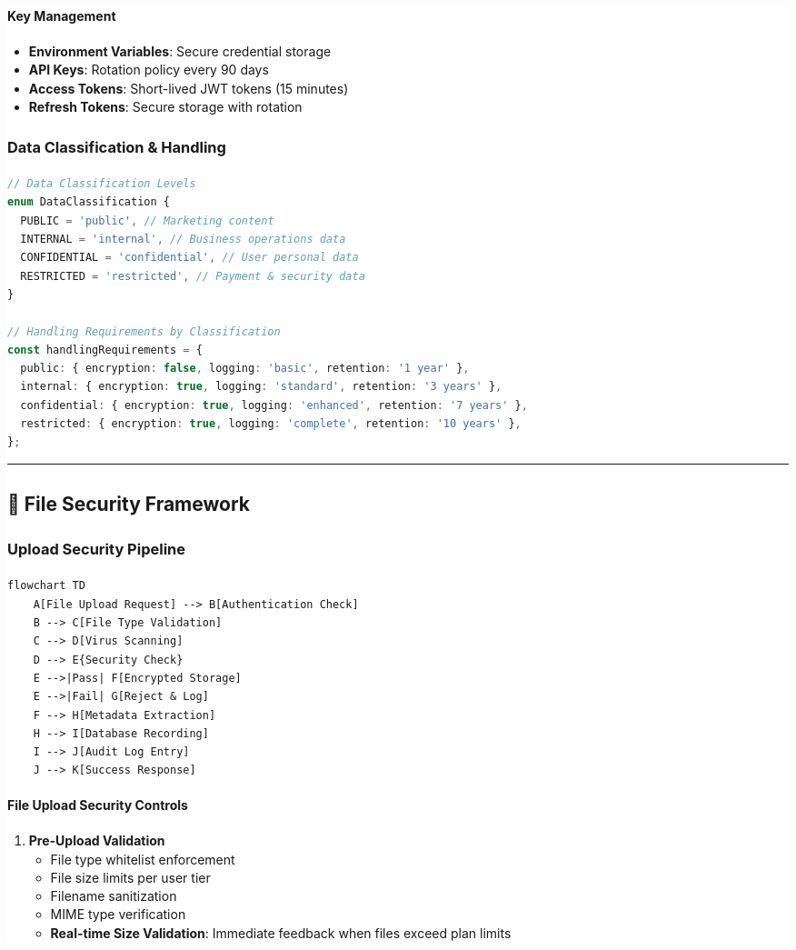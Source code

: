 #### **Key Management**

- **Environment Variables**: Secure credential storage
- **API Keys**: Rotation policy every 90 days
- **Access Tokens**: Short-lived JWT tokens (15 minutes)
- **Refresh Tokens**: Secure storage with rotation

### **Data Classification & Handling**

```typescript
// Data Classification Levels
enum DataClassification {
  PUBLIC = 'public', // Marketing content
  INTERNAL = 'internal', // Business operations data
  CONFIDENTIAL = 'confidential', // User personal data
  RESTRICTED = 'restricted', // Payment & security data
}

// Handling Requirements by Classification
const handlingRequirements = {
  public: { encryption: false, logging: 'basic', retention: '1 year' },
  internal: { encryption: true, logging: 'standard', retention: '3 years' },
  confidential: { encryption: true, logging: 'enhanced', retention: '7 years' },
  restricted: { encryption: true, logging: 'complete', retention: '10 years' },
};
```

---

## 📁 **File Security Framework**

### **Upload Security Pipeline**

```mermaid
flowchart TD
    A[File Upload Request] --> B[Authentication Check]
    B --> C[File Type Validation]
    C --> D[Virus Scanning]
    D --> E{Security Check}
    E -->|Pass| F[Encrypted Storage]
    E -->|Fail| G[Reject & Log]
    F --> H[Metadata Extraction]
    H --> I[Database Recording]
    I --> J[Audit Log Entry]
    J --> K[Success Response]
```

#### **File Upload Security Controls**

1. **Pre-Upload Validation**
   - File type whitelist enforcement
   - File size limits per user tier
   - Filename sanitization
   - MIME type verification
   - **Real-time Size Validation**: Immediate feedback when files exceed plan limits
